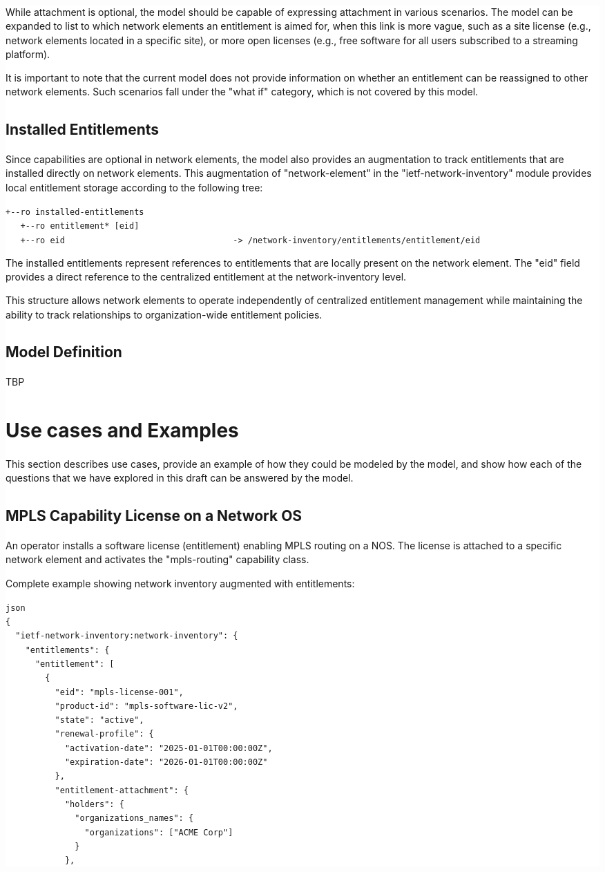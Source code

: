 While attachment is optional, the model should be capable of expressing attachment in various scenarios. The model can be expanded to list to which network elements an entitlement is aimed for, when this link is more vague, such as a site license (e.g., network elements located in a specific site), or more open licenses (e.g., free software for all users subscribed to a streaming platform).

It is important to note that the current model does not provide information on whether an entitlement can be reassigned to other network elements. Such scenarios fall under the "what if" category, which is not covered by this model.

## Installed Entitlements

Since capabilities are optional in network elements, the model also provides an augmentation to track entitlements that are installed directly on network elements. This augmentation of "network-element" in the "ietf-network-inventory" module provides local entitlement storage according to the following tree:

~~~
+--ro installed-entitlements
   +--ro entitlement* [eid]
   +--ro eid                                  -> /network-inventory/entitlements/entitlement/eid
~~~

The installed entitlements represent references to entitlements that are locally present on the network element. The "eid" field provides a direct reference to the centralized entitlement at the network-inventory level.

This structure allows network elements to operate independently of centralized entitlement management while maintaining the ability to track relationships to organization-wide entitlement policies.


## Model Definition

TBP


# Use cases and Examples

This section describes use cases, provide an example of how they could be modeled by the model, and show how each of the questions that we have explored in this draft can be answered by the model.

## MPLS Capability License on a Network OS
An operator installs a software license (entitlement) enabling MPLS routing on a NOS. The license is attached to a specific network element and activates the "mpls-routing" capability class.

Complete example showing network inventory augmented with entitlements:

~~~
json
{
  "ietf-network-inventory:network-inventory": {
    "entitlements": {
      "entitlement": [
        {
          "eid": "mpls-license-001",
          "product-id": "mpls-software-lic-v2",
          "state": "active",
          "renewal-profile": {
            "activation-date": "2025-01-01T00:00:00Z",
            "expiration-date": "2026-01-01T00:00:00Z"
          },
          "entitlement-attachment": {
            "holders": {
              "organizations_names": {
                "organizations": ["ACME Corp"]
              }
            },
~~~